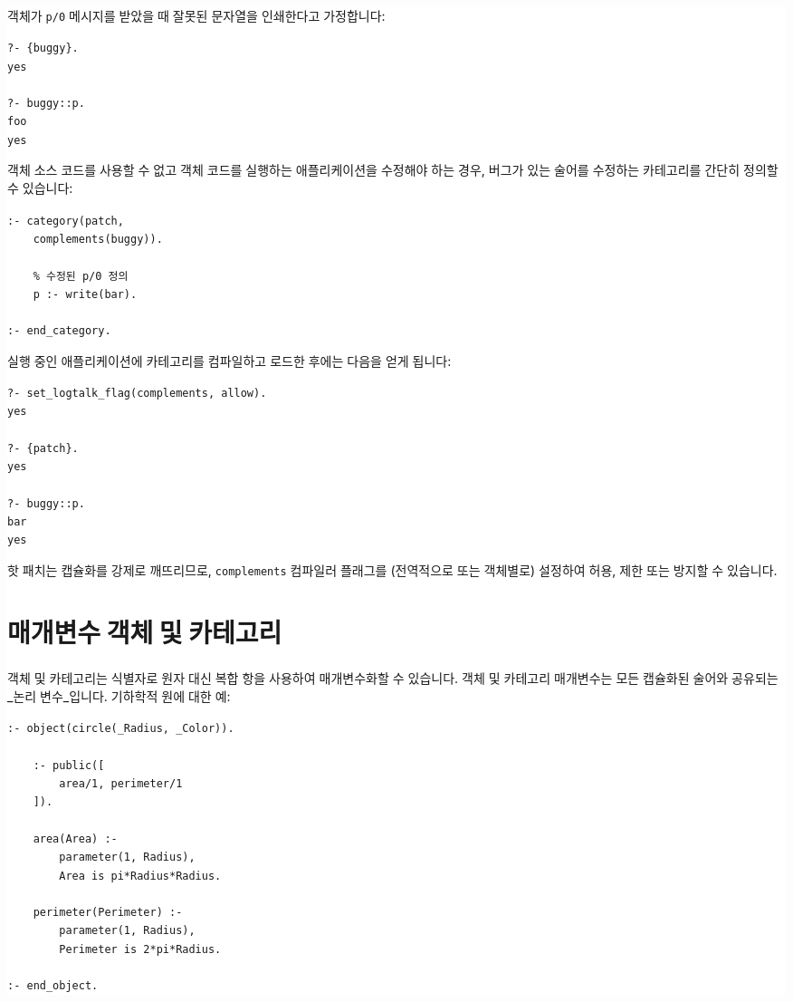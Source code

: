 객체가 `p/0` 메시지를 받았을 때 잘못된 문자열을 인쇄한다고 가정합니다:

```logtalk
?- {buggy}.
yes

?- buggy::p.
foo
yes
```

객체 소스 코드를 사용할 수 없고 객체 코드를 실행하는 애플리케이션을 수정해야 하는 경우, 버그가 있는 술어를 수정하는 카테고리를 간단히 정의할 수 있습니다:

```logtalk
:- category(patch,
	complements(buggy)).

	% 수정된 p/0 정의
	p :- write(bar).

:- end_category.
```

실행 중인 애플리케이션에 카테고리를 컴파일하고 로드한 후에는 다음을 얻게 됩니다:

```logtalk
?- set_logtalk_flag(complements, allow).
yes

?- {patch}.
yes

?- buggy::p.
bar
yes
```

핫 패치는 캡슐화를 강제로 깨뜨리므로, `complements` 컴파일러 플래그를 (전역적으로 또는 객체별로) 설정하여 허용, 제한 또는 방지할 수 있습니다.

# 매개변수 객체 및 카테고리

객체 및 카테고리는 식별자로 원자 대신 복합 항을 사용하여 매개변수화할 수 있습니다. 객체 및 카테고리 매개변수는 모든 캡슐화된 술어와 공유되는 _논리 변수_입니다. 기하학적 원에 대한 예:

```logtalk
:- object(circle(_Radius, _Color)).

	:- public([
		area/1, perimeter/1
	]).

	area(Area) :-
		parameter(1, Radius),
		Area is pi*Radius*Radius.

	perimeter(Perimeter) :-
		parameter(1, Radius),
		Perimeter is 2*pi*Radius.

:- end_object.
```
